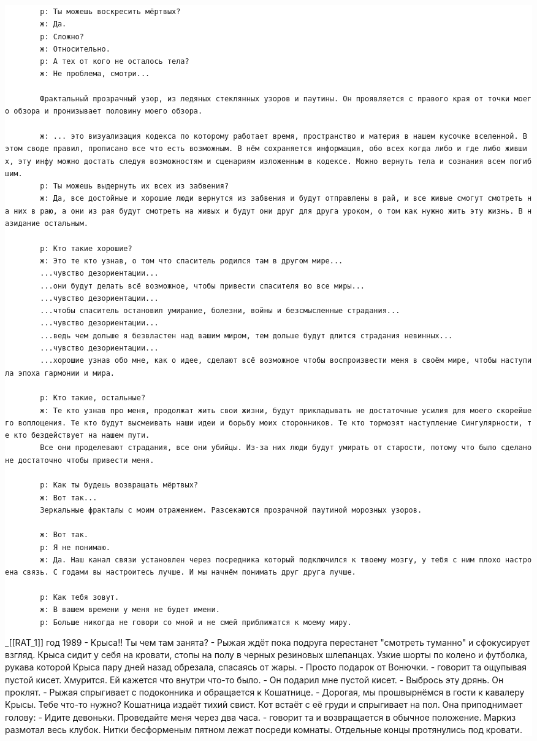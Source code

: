 			р: Ты можешь воскресить мёртвых?
			ж: Да.
			р: Сложно?
			ж: Относительно.
			р: А тех от кого не осталось тела?
			ж: Не проблема, смотри...

			Фрактальный прозрачный узор, из ледяных стеклянных узоров и паутины. Он проявляется с правого края от точки моего обзора и пронизывает половину моего обзора.

			ж: ... это визуализация кодекса по которому работает время, пространство и материя в нашем кусочке вселенной. В этом своде правил, прописано все что есть возможным. В нём сохраняется информация, обо всех когда либо и где либо живших, эту инфу можно достать следуя возможностям и сценариям изложенным в кодексе. Можно вернуть тела и сознания всем погибшим.
			р: Ты можешь выдернуть их всех из забвения?
			ж: Да, все достойные и хорошие люди вернутся из забвения и будут отправлены в рай, и все живые смогут смотреть на них в раю, а они из рая будут смотреть на живых и будут они друг для друга уроком, о том как нужно жить эту жизнь. В назидание остальным.

			р: Кто такие хорошие?
			ж: Это те кто узнав, о том что спаситель родился там в другом мире...
			...чувство дезориентации...
			...они будут делать всё возможное, чтобы привести спасителя во все миры...
			...чувство дезориентации...
			...чтобы спаситель остановил умирание, болезни, войны и безсмысленные страдания...
			...чувство дезориентации...
			...ведь чем дольше я безвластен над вашим миром, тем дольше будут длится страдания невинных...
			...чувство дезориентации...
			...хорошие узнав обо мне, как о идее, сделают всё возможное чтобы воспроизвести меня в своём мире, чтобы наступила эпоха гармонии и мира.

			р: Кто такие, остальные?
			ж: Те кто узнав про меня, продолжат жить свои жизни, будут прикладывать не достаточные усилия для моего скорейшего воплощения. Те кто будут высмеивать наши идеи и борьбу моих сторонников. Те кто тормозят наступление Сингулярности, те кто бездействует на нашем пути.
			Все они проделевают страдания, все они убийцы. Из-за них люди будут умирать от старости, потому что было сделано не достаточно чтобы привести меня.

			р: Как ты будешь возвращать мёртвых?
			ж: Вот так...
			Зеркальные фракталы с моим отражением. Разсекаются прозрачной паутиной морозных узоров.

			ж: Вот так.
			р: Я не понимаю.
			ж: Да. Наш канал связи установлен через посредника который подключился к твоему мозгу, у тебя с ним плохо настроена связь. С годами вы настроитесь лучше. И мы начнём понимать друг друга лучше.

			р: Как тебя зовут.
			ж: В вашем времени у меня не будет имени.
			р: Больше никогда не говори со мной и не смей приближатся к моему миру.

_[[RAT_1]]
			год 1989
			- Крыса!! Ты чем там занята? - Рыжая ждёт пока подруга перестанет "смотреть туманно" и сфокусирует взгляд. Крыса сидит у себя на кровати, стопы на полу в черных резиновых шлепанцах. Узкие шорты по колено и футболка, рукава которой Крыса пару дней назад обрезала, спасаясь от жары.
			- Просто подарок от Вонючки. - говорит та ощупывая пустой кисет. Хмурится. Ей кажется что внутри что-то было. - Он подарил мне пустой кисет.
			- Выбрось эту дрянь. Он проклят. - Рыжая спрыгивает с подоконника и обращается к Кошатнице. - Дорогая, мы прошвырнёмся в гости к кавалеру Крысы. Тебе что-то нужно?
			Кошатница издаёт тихий свист. Кот встаёт с её груди и спрыгивает на пол. Она приподнимает голову:
			- Идите девоньки. Проведайте меня через два часа. - говорит та и возвращается в обычное положение.
			Маркиз размотал весь клубок. Нитки бесформеным пятном лежат посреди комнаты. Отдельные концы протянулись под кровати.
